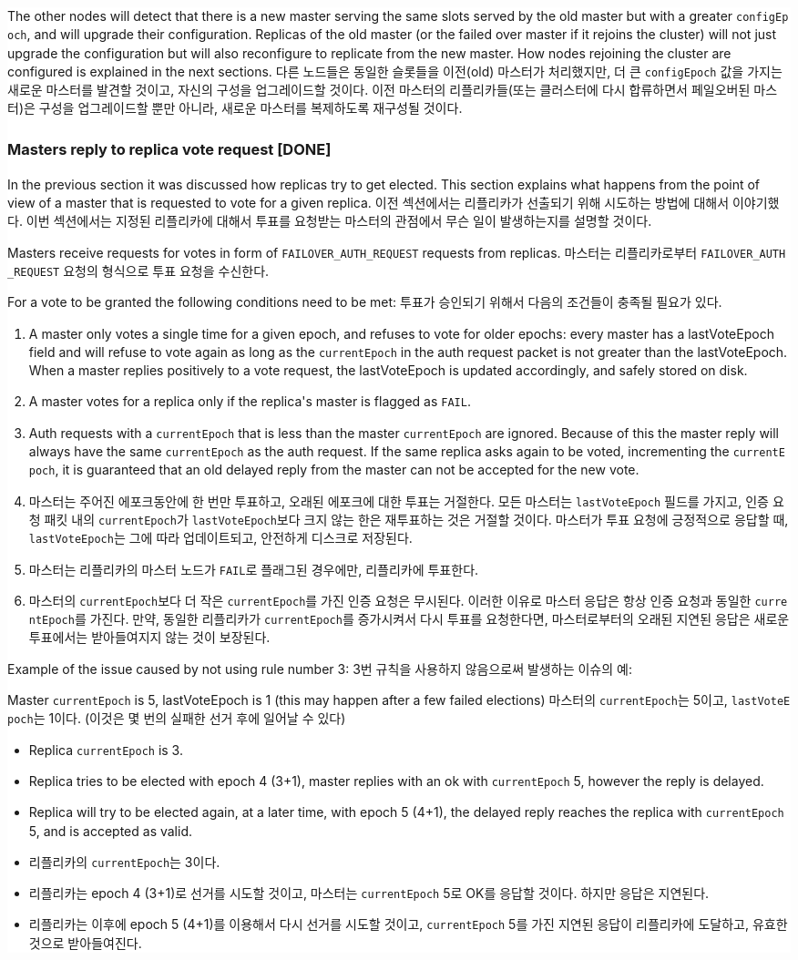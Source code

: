 The other nodes will detect that there is a new master serving the same slots served by the old master but with a greater `configEpoch`, and will upgrade their configuration. Replicas of the old master (or the failed over master if it rejoins the cluster) will not just upgrade the configuration but will also reconfigure to replicate from the new master. How nodes rejoining the cluster are configured is explained in the next sections.
다른 노드들은 동일한 슬롯들을 이전(old) 마스터가 처리했지만, 더 큰 `configEpoch` 값을 가지는 새로운 마스터를 발견할 것이고, 자신의 구성을 업그레이드할 것이다. 이전 마스터의 리플리카들(또는 클러스터에 다시 합류하면서 페일오버된 마스터)은 구성을 업그레이드할 뿐만 아니라, 새로운 마스터를 복제하도록 재구성될 것이다.

### Masters reply to replica vote request [DONE]

In the previous section it was discussed how replicas try to get elected. This section explains what happens from the point of view of a master that is requested to vote for a given replica.
이전 섹션에서는 리플리카가 선출되기 위해 시도하는 방법에 대해서 이야기했다. 이번 섹션에서는 지정된 리플리카에 대해서 투표를 요청받는 마스터의 관점에서 무슨 일이 발생하는지를 설명할 것이다.

Masters receive requests for votes in form of `FAILOVER_AUTH_REQUEST` requests from replicas.
마스터는 리플리카로부터 `FAILOVER_AUTH_REQUEST` 요청의 형식으로 투표 요청을 수신한다.

For a vote to be granted the following conditions need to be met:
투표가 승인되기 위해서 다음의 조건들이 충족될 필요가 있다.

1. A master only votes a single time for a given epoch, and refuses to vote for older epochs: every master has a lastVoteEpoch field and will refuse to vote again as long as the `currentEpoch` in the auth request packet is not greater than the lastVoteEpoch. When a master replies positively to a vote request, the lastVoteEpoch is updated accordingly, and safely stored on disk.
2. A master votes for a replica only if the replica's master is flagged as `FAIL`.
3. Auth requests with a `currentEpoch` that is less than the master `currentEpoch` are ignored. Because of this the master reply will always have the same `currentEpoch` as the auth request. If the same replica asks again to be voted, incrementing the `currentEpoch`, it is guaranteed that an old delayed reply from the master can not be accepted for the new vote.

1. 마스터는 주어진 에포크동안에 한 번만 투표하고, 오래된 에포크에 대한 투표는 거절한다. 모든 마스터는 `lastVoteEpoch` 필드를 가지고, 인증 요청 패킷 내의 `currentEpoch`가 `lastVoteEpoch`보다 크지 않는 한은 재투표하는 것은 거절할 것이다.
마스터가 투표 요청에 긍정적으로 응답할 때, `lastVoteEpoch`는 그에 따라 업데이트되고, 안전하게 디스크로 저장된다.
2. 마스터는 리플리카의 마스터 노드가 `FAIL`로 플래그된 경우에만, 리플리카에 투표한다.
3. 마스터의 `currentEpoch`보다 더 작은 `currentEpoch`를 가진 인증 요청은 무시된다. 이러한 이유로 마스터 응답은 항상 인증 요청과 동일한 `currentEpoch`를 가진다. 만약, 동일한 리플리카가 `currentEpoch`를 증가시켜서 다시 투표를 요청한다면, 마스터로부터의 오래된 지연된 응답은 새로운 투표에서는 받아들여지지 않는 것이 보장된다.

Example of the issue caused by not using rule number 3:
3번 규칙을 사용하지 않음으로써 발생하는 이슈의 예:

Master `currentEpoch` is 5, lastVoteEpoch is 1 (this may happen after a few failed elections)
마스터의 `currentEpoch`는 5이고, `lastVoteEpoch`는 1이다. (이것은 몇 번의 실패한 선거 후에 일어날 수 있다)

* Replica `currentEpoch` is 3.
* Replica tries to be elected with epoch 4 (3+1), master replies with an ok with `currentEpoch` 5, however the reply is delayed.
* Replica will try to be elected again, at a later time, with epoch 5 (4+1), the delayed reply reaches the replica with `currentEpoch` 5, and is accepted as valid.

* 리플리카의 `currentEpoch`는 3이다.
* 리플리카는 epoch 4 (3+1)로 선거를 시도할 것이고, 마스터는 `currentEpoch` 5로 OK를 응답할 것이다. 하지만 응답은 지연된다.
* 리플리카는 이후에 epoch 5 (4+1)를 이용해서 다시 선거를 시도할 것이고, `currentEpoch` 5를 가진 지연된 응답이 리플리카에 도달하고, 유효한 것으로 받아들여진다.
